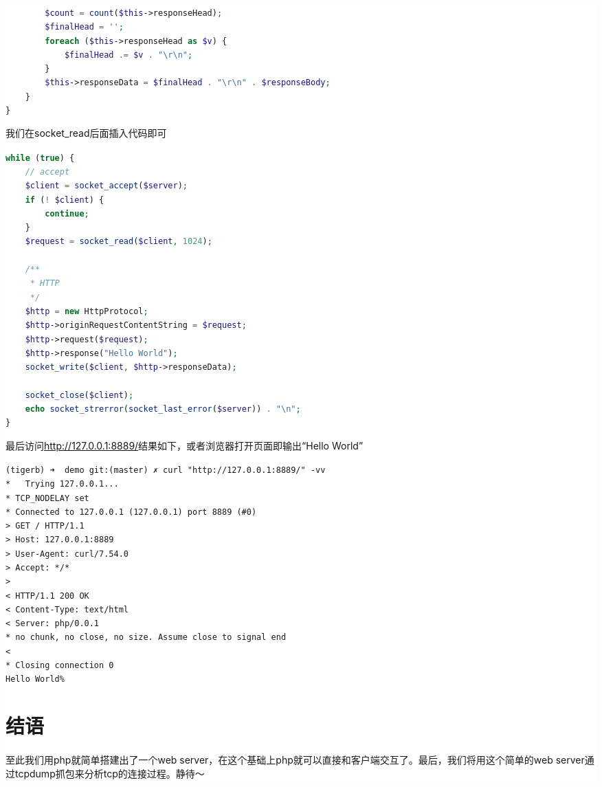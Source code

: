 ```php
        $count = count($this->responseHead);
        $finalHead = '';
        foreach ($this->responseHead as $v) {
            $finalHead .= $v . "\r\n";
        }
        $this->responseData = $finalHead . "\r\n" . $responseBody;
    }
}
```

我们在socket_read后面插入代码即可
```php
while (true) {
    // accept
    $client = socket_accept($server);
    if (! $client) {
        continue;
    }
    $request = socket_read($client, 1024);

    /**
     * HTTP 
     */
    $http = new HttpProtocol;
    $http->originRequestContentString = $request;
    $http->request($request);
    $http->response("Hello World");
    socket_write($client, $http->responseData);
    
    socket_close($client);
    echo socket_strerror(socket_last_error($server)) . "\n";
}
```

最后访问<http://127.0.0.1:8889/>结果如下，或者浏览器打开页面即输出“Hello World”
```
(tigerb) ➜  demo git:(master) ✗ curl "http://127.0.0.1:8889/" -vv
*   Trying 127.0.0.1...
* TCP_NODELAY set
* Connected to 127.0.0.1 (127.0.0.1) port 8889 (#0)
> GET / HTTP/1.1
> Host: 127.0.0.1:8889
> User-Agent: curl/7.54.0
> Accept: */*
>
< HTTP/1.1 200 OK
< Content-Type: text/html
< Server: php/0.0.1
* no chunk, no close, no size. Assume close to signal end
<
* Closing connection 0
Hello World% 

```

# 结语

至此我们用php就简单搭建出了一个web server，在这个基础上php就可以直接和客户端交互了。最后，我们将用这个简单的web server通过tcpdump抓包来分析tcp的连接过程。静待～